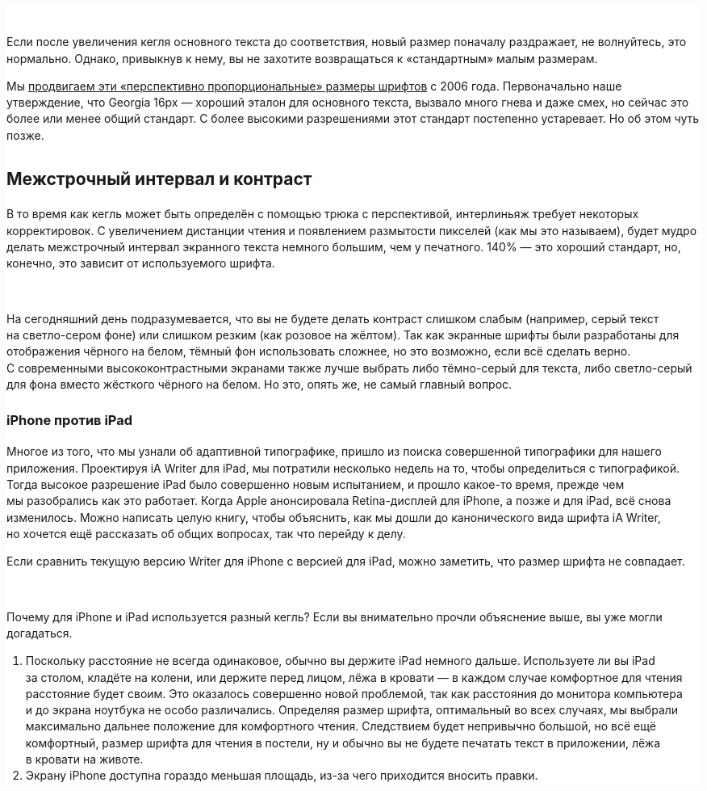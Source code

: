 <img src="images/relative-readability.png" alt="">

Если после увеличения кегля основного текста до соответствия, новый размер поначалу раздражает, не волнуйтесь, это нормально. Однако, привыкнув к нему, вы не захотите возвращаться к «стандартным» малым размерам.

Мы [продвигаем эти «перспективно пропорциональные» размеры шрифтов](http://informationarchitects.net/blog/responsive-typography-the-basics/100E2R) с 2006 года. Первоначально наше утверждение, что Georgia 16px — хороший эталон для основного текста, вызвало много гнева и даже смех, но сейчас это более или менее общий стандарт. С более высокими разрешениями этот стандарт постепенно устаревает. Но об этом чуть позже.

## Межстрочный интервал и контраст

В то время как кегль может быть определён с помощью трюка с перспективой, интерлиньяж требует некоторых корректировок. С увеличением дистанции чтения и появлением размытости пикселей (как мы это называем), будет мудро делать межстрочный интервал экранного текста немного большим, чем у печатного. 140% — это хороший стандарт, но, конечно, это зависит от используемого шрифта.

<img src="images/reading-distance.png" alt="">

На сегодняшний день подразумевается, что вы не будете делать контраст слишком слабым (например, серый текст на светло-сером фоне) или слишком резким (как розовое на жёлтом). Так как экранные шрифты были разработаны для отображения чёрного на белом, тёмный фон использовать сложнее, но это возможно, если всё сделать верно. С современными высококонтрастными экранами также лучше выбрать либо тёмно-серый для текста, либо светло-серый для фона вместо жёсткого чёрного на белом. Но это, опять же, не самый главный вопрос.

### iPhone против iPad

Многое из того, что мы узнали об адаптивной типографике, пришло из поиска совершенной типографики для нашего приложения. Проектируя iA Writer для iPad, мы потратили несколько недель на то, чтобы определиться с типографикой. Тогда высокое разрешение iPad было совершенно новым испытанием, и прошло какое-то время, прежде чем мы разобрались как это работает. Когда Apple анонсировала Retina-дисплей для iPhone, а позже и для iPad, всё снова изменилось. Можно написать целую книгу, чтобы объяснить, как мы дошли до канонического вида шрифта iA Writer, но хочется ещё рассказать об общих вопросах, так что перейду к делу.

Если сравнить текущую версию Writer для iPhone с версией для iPad, можно заметить, что размер шрифта не совпадает.

<img src="images/type-size.png" alt="">

Почему для iPhone и iPad используется разный кегль? Если вы внимательно прочли объяснение выше, вы уже могли догадаться.

1.  Поскольку расстояние не всегда одинаковое, обычно вы держите iPad немного дальше. Используете ли вы iPad за столом, кладёте на колени, или держите перед лицом, лёжа в кровати — в каждом случае комфортное для чтения расстояние будет своим. Это оказалось совершенно новой проблемой, так как расстояния до монитора компьютера и до экрана ноутбука не особо различались. Определяя размер шрифта, оптимальный во всех случаях, мы выбрали максимально дальнее положение для комфортного чтения. Следствием будет непривычно большой, но всё ещё комфортный, размер шрифта для чтения в постели, ну и обычно вы не будете печатать текст в приложении, лёжа в кровати на животе.
2.  Экрану iPhone доступна гораздо меньшая площадь, из-за чего приходится вносить правки.
